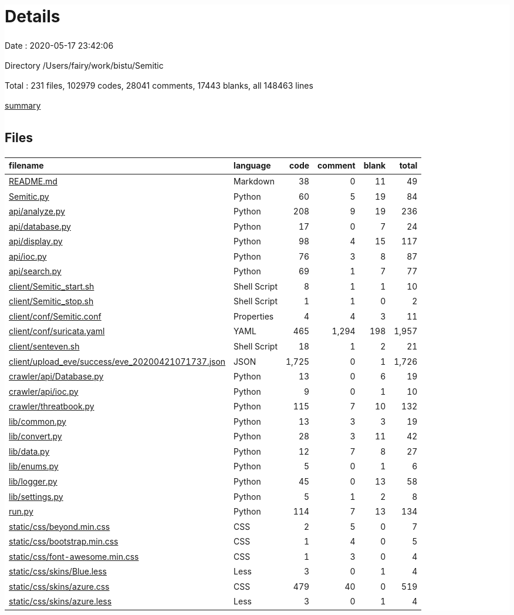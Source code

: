 # Details

Date : 2020-05-17 23:42:06

Directory /Users/fairy/work/bistu/Semitic

Total : 231 files,  102979 codes, 28041 comments, 17443 blanks, all 148463 lines

[summary](results.md)

## Files
| filename | language | code | comment | blank | total |
| :--- | :--- | ---: | ---: | ---: | ---: |
| [README.md](/README.md) | Markdown | 38 | 0 | 11 | 49 |
| [Semitic.py](/Semitic.py) | Python | 60 | 5 | 19 | 84 |
| [api/analyze.py](/api/analyze.py) | Python | 208 | 9 | 19 | 236 |
| [api/database.py](/api/database.py) | Python | 17 | 0 | 7 | 24 |
| [api/display.py](/api/display.py) | Python | 98 | 4 | 15 | 117 |
| [api/ioc.py](/api/ioc.py) | Python | 76 | 3 | 8 | 87 |
| [api/search.py](/api/search.py) | Python | 69 | 1 | 7 | 77 |
| [client/Semitic_start.sh](/client/Semitic_start.sh) | Shell Script | 8 | 1 | 1 | 10 |
| [client/Semitic_stop.sh](/client/Semitic_stop.sh) | Shell Script | 1 | 1 | 0 | 2 |
| [client/conf/Semitic.conf](/client/conf/Semitic.conf) | Properties | 4 | 4 | 3 | 11 |
| [client/conf/suricata.yaml](/client/conf/suricata.yaml) | YAML | 465 | 1,294 | 198 | 1,957 |
| [client/senteven.sh](/client/senteven.sh) | Shell Script | 18 | 1 | 2 | 21 |
| [client/upload_eve/success/eve_20200421071737.json](/client/upload_eve/success/eve_20200421071737.json) | JSON | 1,725 | 0 | 1 | 1,726 |
| [crawler/api/Database.py](/crawler/api/Database.py) | Python | 13 | 0 | 6 | 19 |
| [crawler/api/ioc.py](/crawler/api/ioc.py) | Python | 9 | 0 | 1 | 10 |
| [crawler/threatbook.py](/crawler/threatbook.py) | Python | 115 | 7 | 10 | 132 |
| [lib/common.py](/lib/common.py) | Python | 13 | 3 | 3 | 19 |
| [lib/convert.py](/lib/convert.py) | Python | 28 | 3 | 11 | 42 |
| [lib/data.py](/lib/data.py) | Python | 12 | 7 | 8 | 27 |
| [lib/enums.py](/lib/enums.py) | Python | 5 | 0 | 1 | 6 |
| [lib/logger.py](/lib/logger.py) | Python | 45 | 0 | 13 | 58 |
| [lib/settings.py](/lib/settings.py) | Python | 5 | 1 | 2 | 8 |
| [run.py](/run.py) | Python | 114 | 7 | 13 | 134 |
| [static/css/beyond.min.css](/static/css/beyond.min.css) | CSS | 2 | 5 | 0 | 7 |
| [static/css/bootstrap.min.css](/static/css/bootstrap.min.css) | CSS | 1 | 4 | 0 | 5 |
| [static/css/font-awesome.min.css](/static/css/font-awesome.min.css) | CSS | 1 | 3 | 0 | 4 |
| [static/css/skins/Blue.less](/static/css/skins/Blue.less) | Less | 3 | 0 | 1 | 4 |
| [static/css/skins/azure.css](/static/css/skins/azure.css) | CSS | 479 | 40 | 0 | 519 |
| [static/css/skins/azure.less](/static/css/skins/azure.less) | Less | 3 | 0 | 1 | 4 |
